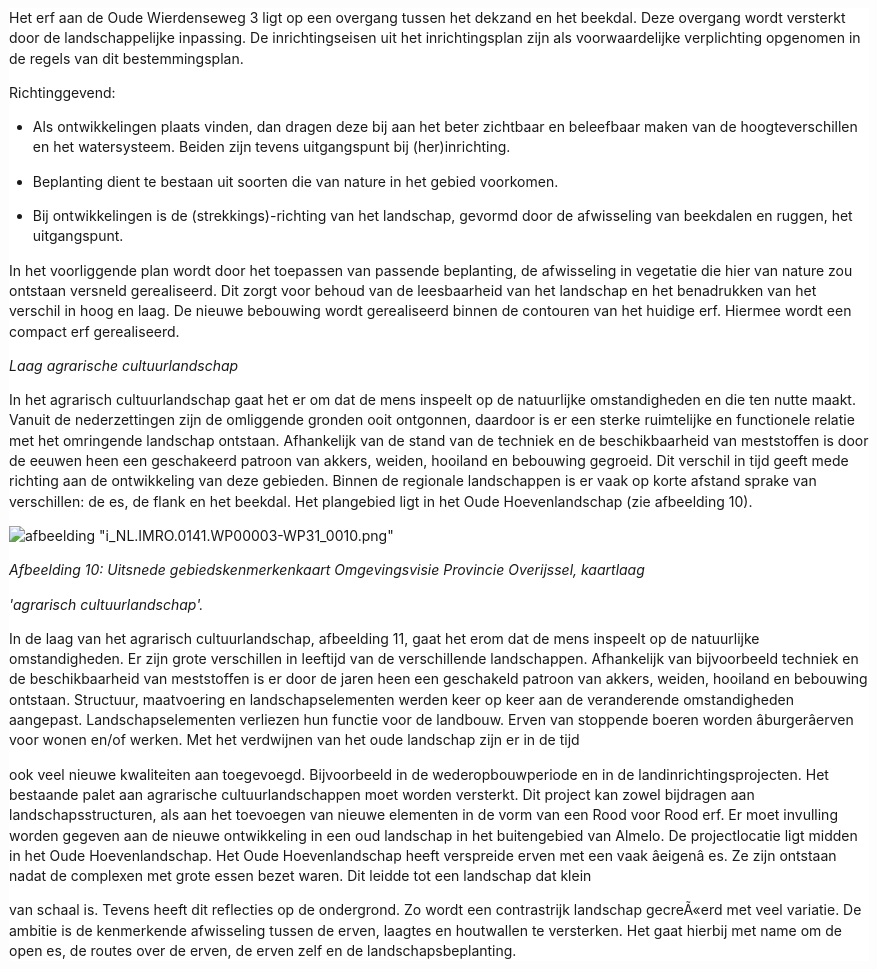 Het erf aan de Oude Wierdenseweg 3 ligt op een overgang tussen het dekzand en het beekdal. Deze overgang wordt versterkt door de landschappelijke inpassing. De inrichtingseisen uit het inrichtingsplan zijn als voorwaardelijke verplichting opgenomen in de regels van dit bestemmingsplan.

Richtinggevend:

* Als ontwikkelingen plaats vinden, dan dragen deze bij aan het beter zichtbaar en beleefbaar maken van de hoogteverschillen en het watersysteem. Beiden zijn tevens uitgangspunt bij (her)inrichting.

* Beplanting dient te bestaan uit soorten die van nature in het gebied voorkomen.

* Bij ontwikkelingen is de (strekkings)\-richting van het landschap, gevormd door de afwisseling van beekdalen en ruggen, het uitgangspunt.

In het voorliggende plan wordt door het toepassen van passende beplanting, de afwisseling in vegetatie die hier van nature zou ontstaan versneld gerealiseerd. Dit zorgt voor behoud van de leesbaarheid van het landschap en het benadrukken van het verschil in hoog en laag. De nieuwe bebouwing wordt gerealiseerd binnen de contouren van het huidige erf. Hiermee wordt een compact erf gerealiseerd.

*Laag agrarische cultuurlandschap*

In het agrarisch cultuurlandschap gaat het er om dat de mens inspeelt op de natuurlijke omstandigheden en die ten nutte maakt. Vanuit de nederzettingen zijn de omliggende gronden ooit ontgonnen, daardoor is er een sterke ruimtelijke en functionele relatie met het omringende landschap ontstaan. Afhankelijk van de stand van de techniek en de beschikbaarheid van meststoffen is door de eeuwen heen een geschakeerd patroon van akkers, weiden, hooiland en bebouwing gegroeid. Dit verschil in tijd geeft mede richting aan de ontwikkeling van deze gebieden. Binnen de regionale landschappen is er vaak op korte afstand sprake van verschillen: de es, de flank en het beekdal. Het plangebied ligt in het Oude Hoevenlandschap (zie afbeelding 10\).

![afbeelding "i_NL.IMRO.0141.WP00003-WP31_0010.png"](i_NL.IMRO.0141.WP00003-WP31_0010.png)

*Afbeelding 10: Uitsnede gebiedskenmerkenkaart Omgevingsvisie Provincie Overijssel, kaartlaag*

*'agrarisch cultuurlandschap'.*

In de laag van het agrarisch cultuurlandschap, afbeelding 11, gaat het erom dat de mens inspeelt op de natuurlijke omstandigheden. Er zijn grote verschillen in leeftijd van de verschillende landschappen. Afhankelijk van bijvoorbeeld techniek en de beschikbaarheid van meststoffen is er door de jaren heen een geschakeld patroon van akkers, weiden, hooiland en bebouwing ontstaan. Structuur, maatvoering en landschapselementen werden keer op keer aan de veranderende omstandigheden aangepast. Landschapselementen verliezen hun functie voor de landbouw. Erven van stoppende boeren worden âburgerâerven voor wonen en/of werken. Met het verdwijnen van het oude landschap zijn er in de tijd

ook veel nieuwe kwaliteiten aan toegevoegd. Bijvoorbeeld in de wederopbouwperiode en in de landinrichtingsprojecten. Het bestaande palet aan agrarische cultuurlandschappen moet worden versterkt. Dit project kan zowel bijdragen aan landschapsstructuren, als aan het toevoegen van nieuwe elementen in de vorm van een Rood voor Rood erf. Er moet invulling worden gegeven aan de nieuwe ontwikkeling in een oud landschap in het buitengebied van Almelo. De projectlocatie ligt midden in het Oude Hoevenlandschap. Het Oude Hoevenlandschap heeft verspreide erven met een vaak âeigenâ es. Ze zijn ontstaan nadat de complexen met grote essen bezet waren. Dit leidde tot een landschap dat klein

van schaal is. Tevens heeft dit reflecties op de ondergrond. Zo wordt een contrastrijk landschap gecreÃ«erd met veel variatie. De ambitie is de kenmerkende afwisseling tussen de erven, laagtes en houtwallen te versterken. Het gaat hierbij met name om de open es, de routes over de erven, de erven zelf en de landschapsbeplanting.
